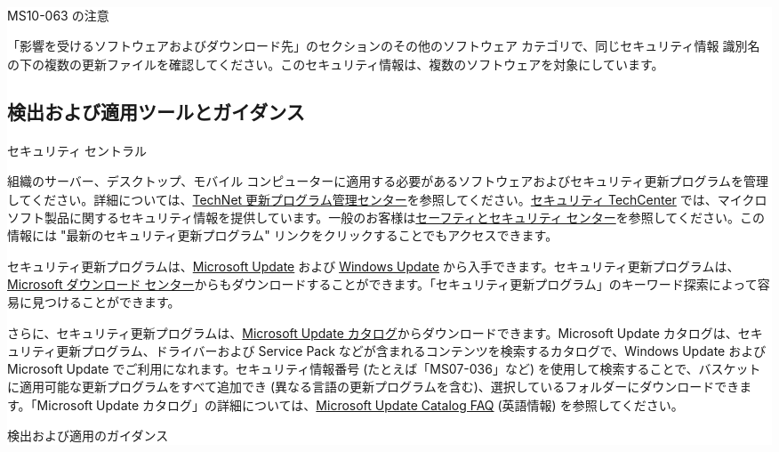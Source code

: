 <p></p>

 
MS10-063 の注意

「影響を受けるソフトウェアおよびダウンロード先」のセクションのその他のソフトウェア カテゴリで、同じセキュリティ情報 識別名の下の複数の更新ファイルを確認してください。このセキュリティ情報は、複数のソフトウェアを対象にしています。

検出および適用ツールとガイダンス
--------------------------------

 
セキュリティ セントラル

組織のサーバー、デスクトップ、モバイル コンピューターに適用する必要があるソフトウェアおよびセキュリティ更新プログラムを管理してください。詳細については、[TechNet 更新プログラム管理センター](http://technet.microsoft.com/ja-jp/updatemanagement/bb245732)を参照してください。[セキュリティ TechCenter](http://technet.microsoft.com/ja-jp/security/default.aspx) では、マイクロソフト製品に関するセキュリティ情報を提供しています。一般のお客様は[セーフティとセキュリティ センター](http://www.microsoft.com/ja-jp/security/default.aspx)を参照してください。この情報には "最新のセキュリティ更新プログラム" リンクをクリックすることでもアクセスできます。

セキュリティ更新プログラムは、[Microsoft Update](http://go.microsoft.com/fwlink/?linkid=40747) および [Windows Update](http://go.microsoft.com/fwlink/?linkid=21130) から入手できます。セキュリティ更新プログラムは、[Microsoft ダウンロード センター](http://www.microsoft.com/downloads/ja-jp/results.aspx?pocid=&freetext=%u30bb%u30ad%u30e5%u30ea%u30c6%u30a3%u66f4%u65b0%u30d7%u30ed%u30b0%u30e9%u30e0&displaylang=ja)からもダウンロードすることができます。「セキュリティ更新プログラム」のキーワード探索によって容易に見つけることができます。

さらに、セキュリティ更新プログラムは、[Microsoft Update カタログ](http://go.microsoft.com/fwlink/?linkid=96155)からダウンロードできます。Microsoft Update カタログは、セキュリティ更新プログラム、ドライバーおよび Service Pack などが含まれるコンテンツを検索するカタログで、Windows Update および Microsoft Update でご利用になれます。セキュリティ情報番号 (たとえば「MS07-036」など) を使用して検索することで、バスケットに適用可能な更新プログラムをすべて追加でき (異なる言語の更新プログラムを含む)、選択しているフォルダーにダウンロードできます。「Microsoft Update カタログ」の詳細については、[Microsoft Update Catalog FAQ](http://go.microsoft.com/fwlink/?linkid=97900) (英語情報) を参照してください。

検出および適用のガイダンス

